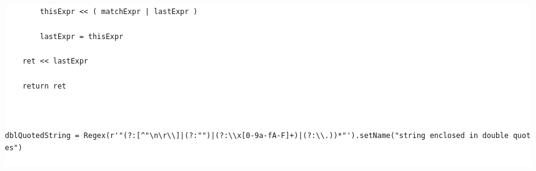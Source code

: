 ```
        thisExpr << ( matchExpr | lastExpr )

        lastExpr = thisExpr

    ret << lastExpr

    return ret



dblQuotedString = Regex(r'"(?:[^"\n\r\\]|(?:"")|(?:\\x[0-9a-fA-F]+)|(?:\\.))*"').setName("string enclosed in double quotes")

